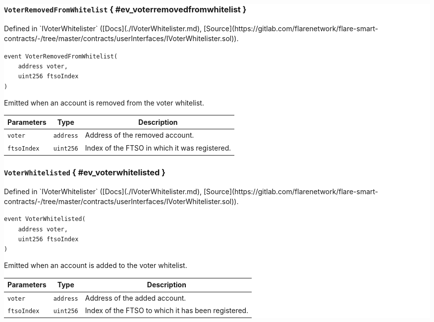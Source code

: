</div>
</div>

<div class="api-node" markdown>

### `VoterRemovedFromWhitelist` { #ev_voterremovedfromwhitelist }

<div class="api-node-source" markdown>
Defined in `IVoterWhitelister` ([Docs](./IVoterWhitelister.md), [Source](https://gitlab.com/flarenetwork/flare-smart-contracts/-/tree/master/contracts/userInterfaces/IVoterWhitelister.sol)).
</div>

<div class="api-node-internal" markdown>

```solidity
event VoterRemovedFromWhitelist(
    address voter,
    uint256 ftsoIndex
)
```

Emitted when an account is removed from the voter whitelist.

| Parameters | Type | Description |
| ---------- | ---- | ----------- |
| `voter` | `address` | Address of the removed account. |
| `ftsoIndex` | `uint256` | Index of the FTSO in which it was registered. |

</div>
</div>

<div class="api-node" markdown>

### `VoterWhitelisted` { #ev_voterwhitelisted }

<div class="api-node-source" markdown>
Defined in `IVoterWhitelister` ([Docs](./IVoterWhitelister.md), [Source](https://gitlab.com/flarenetwork/flare-smart-contracts/-/tree/master/contracts/userInterfaces/IVoterWhitelister.sol)).
</div>

<div class="api-node-internal" markdown>

```solidity
event VoterWhitelisted(
    address voter,
    uint256 ftsoIndex
)
```

Emitted when an account is added to the voter whitelist.

| Parameters | Type | Description |
| ---------- | ---- | ----------- |
| `voter` | `address` | Address of the added account. |
| `ftsoIndex` | `uint256` | Index of the FTSO to which it has been registered. |
